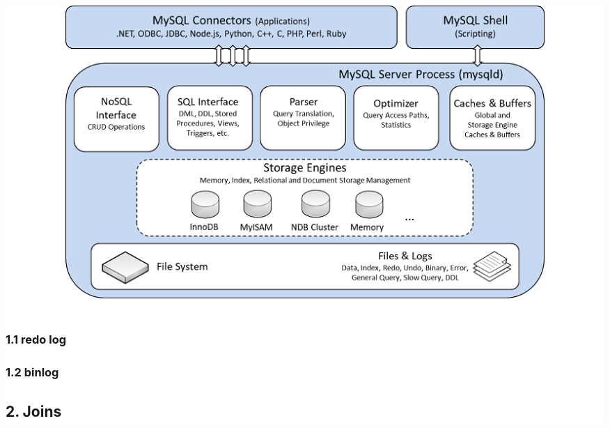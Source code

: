   <div align="center"> <img src="mysql-architecture.png" width="80%"/> </div><br>

### 1.1 redo log

### 1.2 binlog







## 2. Joins
